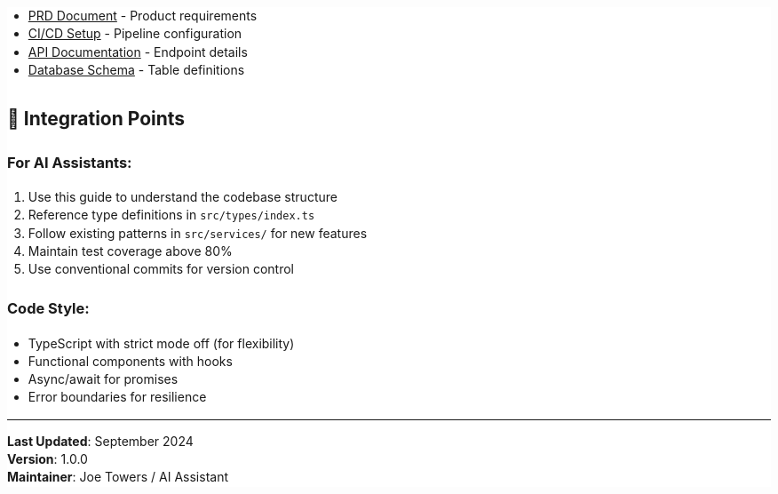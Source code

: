 - [PRD Document](./PRD.md) - Product requirements
- [CI/CD Setup](./CI-CD-SETUP.md) - Pipeline configuration
- [API Documentation](./api/README.md) - Endpoint details
- [Database Schema](./scripts/schema.sql) - Table definitions

## 🤝 Integration Points

### For AI Assistants:
1. Use this guide to understand the codebase structure
2. Reference type definitions in `src/types/index.ts`
3. Follow existing patterns in `src/services/` for new features
4. Maintain test coverage above 80%
5. Use conventional commits for version control

### Code Style:
- TypeScript with strict mode off (for flexibility)
- Functional components with hooks
- Async/await for promises
- Error boundaries for resilience

---

**Last Updated**: September 2024  
**Version**: 1.0.0  
**Maintainer**: Joe Towers / AI Assistant
